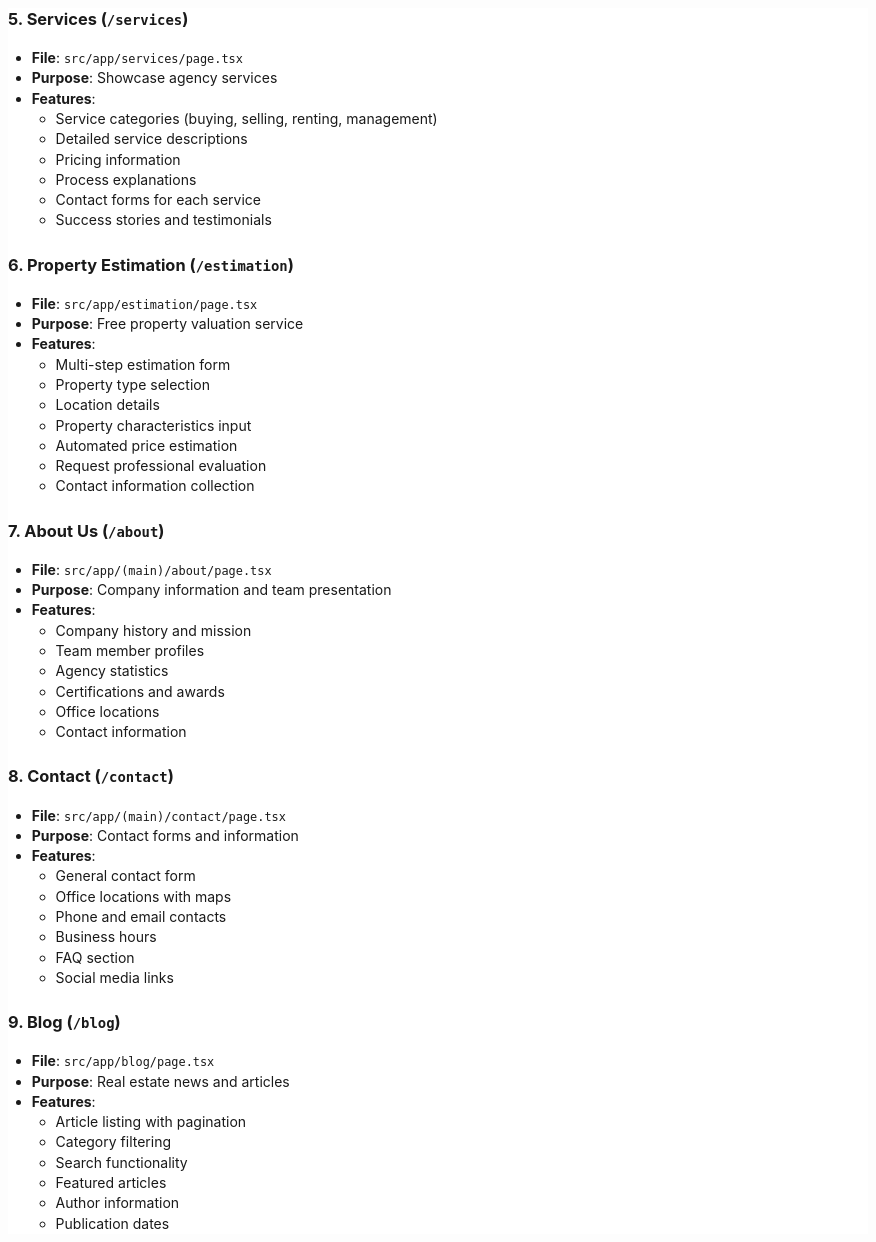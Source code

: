 ### 5. **Services** (`/services`)
- **File**: `src/app/services/page.tsx`
- **Purpose**: Showcase agency services
- **Features**:
  - Service categories (buying, selling, renting, management)
  - Detailed service descriptions
  - Pricing information
  - Process explanations
  - Contact forms for each service
  - Success stories and testimonials

### 6. **Property Estimation** (`/estimation`)
- **File**: `src/app/estimation/page.tsx`
- **Purpose**: Free property valuation service
- **Features**:
  - Multi-step estimation form
  - Property type selection
  - Location details
  - Property characteristics input
  - Automated price estimation
  - Request professional evaluation
  - Contact information collection

### 7. **About Us** (`/about`)
- **File**: `src/app/(main)/about/page.tsx`
- **Purpose**: Company information and team presentation
- **Features**:
  - Company history and mission
  - Team member profiles
  - Agency statistics
  - Certifications and awards
  - Office locations
  - Contact information

### 8. **Contact** (`/contact`)
- **File**: `src/app/(main)/contact/page.tsx`
- **Purpose**: Contact forms and information
- **Features**:
  - General contact form
  - Office locations with maps
  - Phone and email contacts
  - Business hours
  - FAQ section
  - Social media links

### 9. **Blog** (`/blog`)
- **File**: `src/app/blog/page.tsx`
- **Purpose**: Real estate news and articles
- **Features**:
  - Article listing with pagination
  - Category filtering
  - Search functionality
  - Featured articles
  - Author information
  - Publication dates

